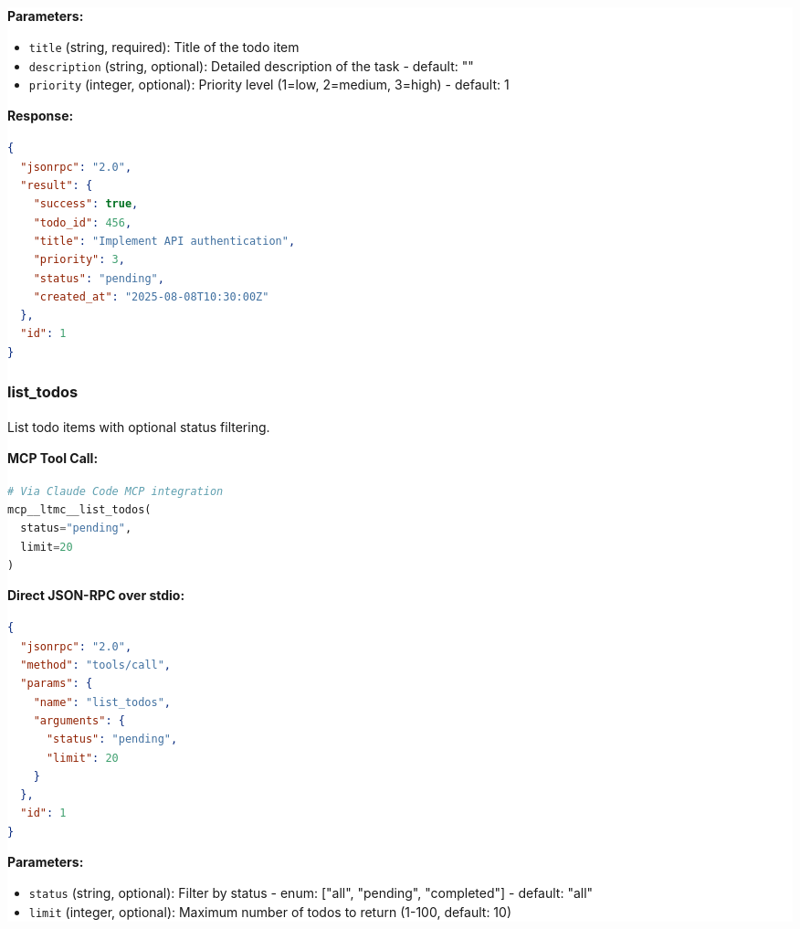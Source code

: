 **Parameters:**
- `title` (string, required): Title of the todo item
- `description` (string, optional): Detailed description of the task - default: ""
- `priority` (integer, optional): Priority level (1=low, 2=medium, 3=high) - default: 1

**Response:**
```json
{
  "jsonrpc": "2.0",
  "result": {
    "success": true,
    "todo_id": 456,
    "title": "Implement API authentication",
    "priority": 3,
    "status": "pending",
    "created_at": "2025-08-08T10:30:00Z"
  },
  "id": 1
}
```

### list_todos

List todo items with optional status filtering.

**MCP Tool Call:**
```python
# Via Claude Code MCP integration
mcp__ltmc__list_todos(
  status="pending",
  limit=20
)
```

**Direct JSON-RPC over stdio:**
```json
{
  "jsonrpc": "2.0",
  "method": "tools/call",
  "params": {
    "name": "list_todos",
    "arguments": {
      "status": "pending",
      "limit": 20
    }
  },
  "id": 1
}
```

**Parameters:**
- `status` (string, optional): Filter by status - enum: ["all", "pending", "completed"] - default: "all"
- `limit` (integer, optional): Maximum number of todos to return (1-100, default: 10)
